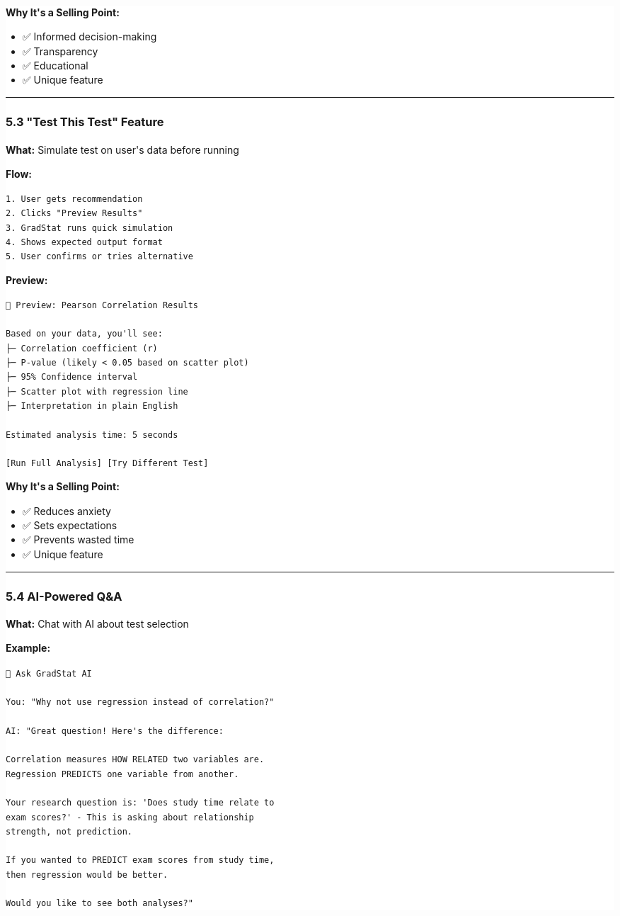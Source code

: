 **Why It's a Selling Point:**
- ✅ Informed decision-making
- ✅ Transparency
- ✅ Educational
- ✅ Unique feature

---

### 5.3 "Test This Test" Feature
**What:** Simulate test on user's data before running

**Flow:**
```
1. User gets recommendation
2. Clicks "Preview Results"
3. GradStat runs quick simulation
4. Shows expected output format
5. User confirms or tries alternative
```

**Preview:**
```
🔮 Preview: Pearson Correlation Results

Based on your data, you'll see:
├─ Correlation coefficient (r)
├─ P-value (likely < 0.05 based on scatter plot)
├─ 95% Confidence interval
├─ Scatter plot with regression line
├─ Interpretation in plain English

Estimated analysis time: 5 seconds

[Run Full Analysis] [Try Different Test]
```

**Why It's a Selling Point:**
- ✅ Reduces anxiety
- ✅ Sets expectations
- ✅ Prevents wasted time
- ✅ Unique feature

---

### 5.4 AI-Powered Q&A
**What:** Chat with AI about test selection

**Example:**
```
💬 Ask GradStat AI

You: "Why not use regression instead of correlation?"

AI: "Great question! Here's the difference:

Correlation measures HOW RELATED two variables are.
Regression PREDICTS one variable from another.

Your research question is: 'Does study time relate to 
exam scores?' - This is asking about relationship 
strength, not prediction.

If you wanted to PREDICT exam scores from study time, 
then regression would be better.

Would you like to see both analyses?"
```